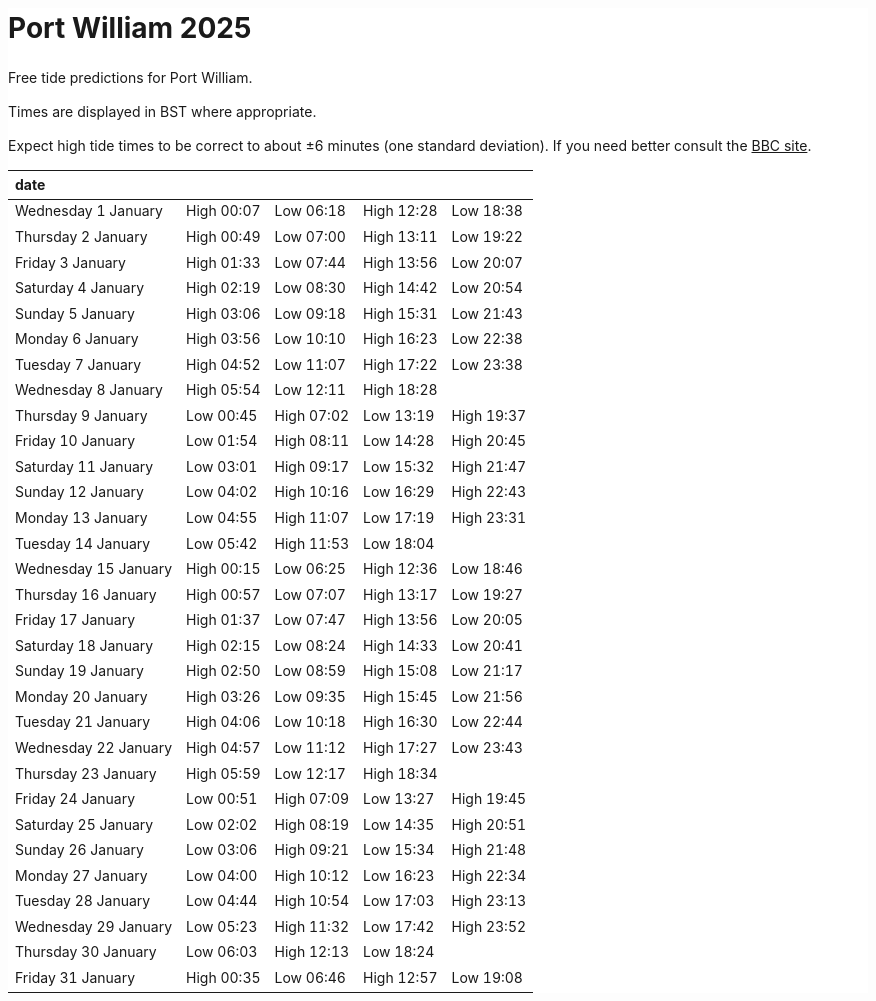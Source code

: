 # Port William 2025
Free tide predictions for Port William.

Times are displayed in BST where appropriate.

Expect high tide times to be correct to about ±6 minutes (one standard deviation).
If you need better consult the [BBC site](https://www.bbc.co.uk/weather/coast-and-sea/tide-tables).

| date |   |   |   |   |
|:-----|---|---|---|---|
| Wednesday 1 January | High 00:07 | Low 06:18 | High 12:28 | Low 18:38 | 
| Thursday 2 January | High 00:49 | Low 07:00 | High 13:11 | Low 19:22 | 
| Friday 3 January | High 01:33 | Low 07:44 | High 13:56 | Low 20:07 | 
| Saturday 4 January | High 02:19 | Low 08:30 | High 14:42 | Low 20:54 | 
| Sunday 5 January | High 03:06 | Low 09:18 | High 15:31 | Low 21:43 | 
| Monday 6 January | High 03:56 | Low 10:10 | High 16:23 | Low 22:38 | 
| Tuesday 7 January | High 04:52 | Low 11:07 | High 17:22 | Low 23:38 | 
| Wednesday 8 January | High 05:54 | Low 12:11 | High 18:28 |  | 
| Thursday 9 January | Low 00:45 | High 07:02 | Low 13:19 | High 19:37 | 
| Friday 10 January | Low 01:54 | High 08:11 | Low 14:28 | High 20:45 | 
| Saturday 11 January | Low 03:01 | High 09:17 | Low 15:32 | High 21:47 | 
| Sunday 12 January | Low 04:02 | High 10:16 | Low 16:29 | High 22:43 | 
| Monday 13 January | Low 04:55 | High 11:07 | Low 17:19 | High 23:31 | 
| Tuesday 14 January | Low 05:42 | High 11:53 | Low 18:04 |  | 
| Wednesday 15 January | High 00:15 | Low 06:25 | High 12:36 | Low 18:46 | 
| Thursday 16 January | High 00:57 | Low 07:07 | High 13:17 | Low 19:27 | 
| Friday 17 January | High 01:37 | Low 07:47 | High 13:56 | Low 20:05 | 
| Saturday 18 January | High 02:15 | Low 08:24 | High 14:33 | Low 20:41 | 
| Sunday 19 January | High 02:50 | Low 08:59 | High 15:08 | Low 21:17 | 
| Monday 20 January | High 03:26 | Low 09:35 | High 15:45 | Low 21:56 | 
| Tuesday 21 January | High 04:06 | Low 10:18 | High 16:30 | Low 22:44 | 
| Wednesday 22 January | High 04:57 | Low 11:12 | High 17:27 | Low 23:43 | 
| Thursday 23 January | High 05:59 | Low 12:17 | High 18:34 |  | 
| Friday 24 January | Low 00:51 | High 07:09 | Low 13:27 | High 19:45 | 
| Saturday 25 January | Low 02:02 | High 08:19 | Low 14:35 | High 20:51 | 
| Sunday 26 January | Low 03:06 | High 09:21 | Low 15:34 | High 21:48 | 
| Monday 27 January | Low 04:00 | High 10:12 | Low 16:23 | High 22:34 | 
| Tuesday 28 January | Low 04:44 | High 10:54 | Low 17:03 | High 23:13 | 
| Wednesday 29 January | Low 05:23 | High 11:32 | Low 17:42 | High 23:52 | 
| Thursday 30 January | Low 06:03 | High 12:13 | Low 18:24 |  | 
| Friday 31 January | High 00:35 | Low 06:46 | High 12:57 | Low 19:08 | 